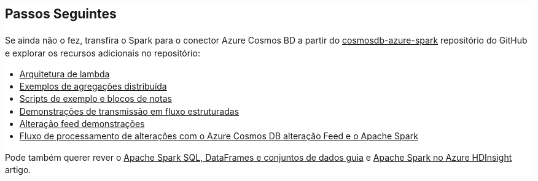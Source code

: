   
## <a name="next-steps"></a>Passos Seguintes
Se ainda não o fez, transfira o Spark para o conector Azure Cosmos BD a partir do [cosmosdb-azure-spark](https://github.com/Azure/azure-cosmosdb-spark) repositório do GitHub e explorar os recursos adicionais no repositório:
* [Arquitetura de lambda](https://github.com/Azure/azure-cosmosdb-spark/tree/master/samples/lambda)
* [Exemplos de agregações distribuída](https://github.com/Azure/azure-documentdb-spark/wiki/Aggregations-Examples)
* [Scripts de exemplo e blocos de notas](https://github.com/Azure/azure-cosmosdb-spark/tree/master/samples)
* [Demonstrações de transmissão em fluxo estruturadas](https://github.com/Azure/azure-cosmosdb-spark/wiki/Structured-Stream-demos)
* [Alteração feed demonstrações](https://github.com/Azure/azure-cosmosdb-spark/wiki/Change-Feed-demos)
* [Fluxo de processamento de alterações com o Azure Cosmos DB alteração Feed e o Apache Spark](https://github.com/Azure/azure-cosmosdb-spark/wiki/Stream-Processing-Changes-using-Azure-Cosmos-DB-Change-Feed-and-Apache-Spark)

Pode também querer rever o [Apache Spark SQL, DataFrames e conjuntos de dados guia](http://spark.apache.org/docs/latest/sql-programming-guide.html) e [Apache Spark no Azure HDInsight](../hdinsight/spark/apache-spark-jupyter-spark-sql.md) artigo.
